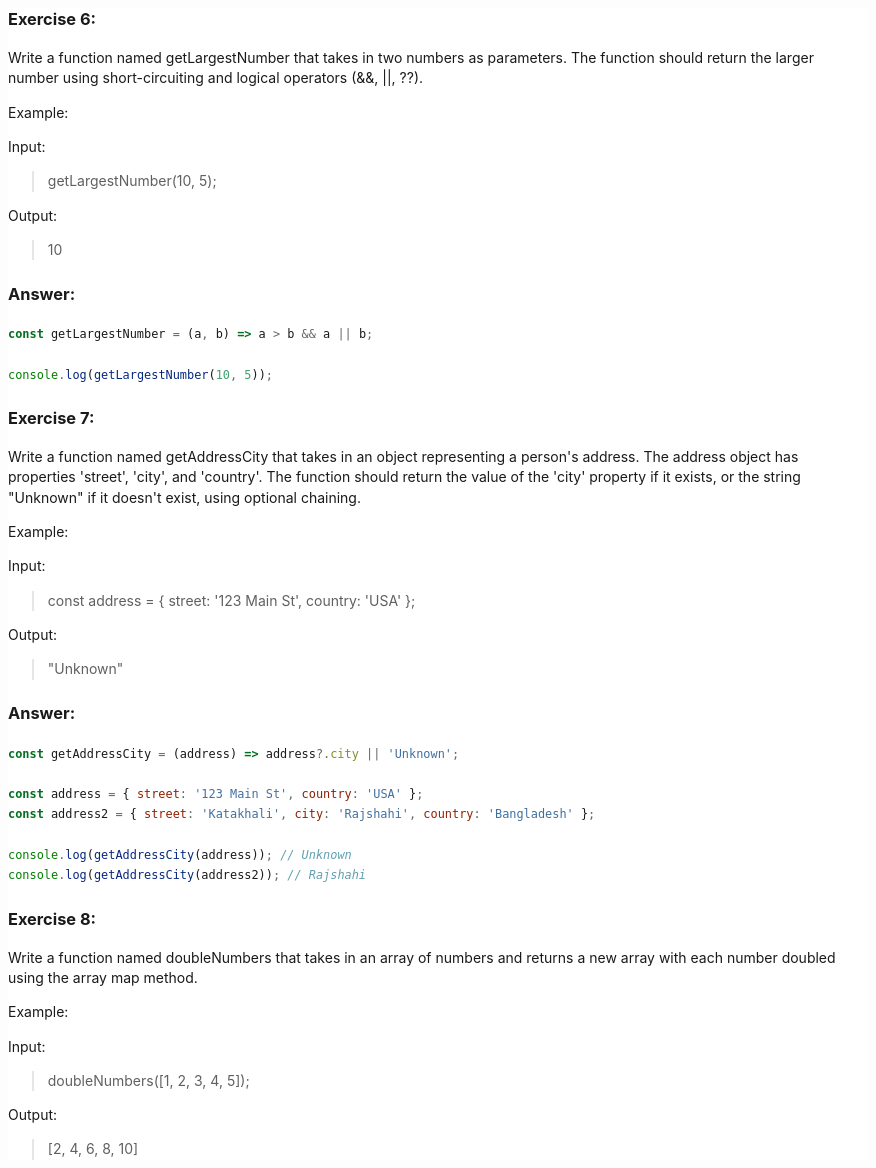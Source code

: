 ### Exercise 6: 
Write a function named getLargestNumber that takes in two numbers as parameters. The function should return the larger number using short-circuiting and logical operators (&&, ||, ??).

Example:

Input:
> getLargestNumber(10, 5);

Output:
> 10
 
### Answer:
```javascript
const getLargestNumber = (a, b) => a > b && a || b;

console.log(getLargestNumber(10, 5));
```

### Exercise 7: 
Write a function named getAddressCity that takes in an object representing a person's address. The address object has properties 'street', 'city', and 'country'. The function should return the value of the 'city' property if it exists, or the string "Unknown" if it doesn't exist, using optional chaining.
 
Example:

Input:
>const address = { street: '123 Main St', country: 'USA' };

Output:
> "Unknown"

### Answer:
```javascript
const getAddressCity = (address) => address?.city || 'Unknown';

const address = { street: '123 Main St', country: 'USA' };
const address2 = { street: 'Katakhali', city: 'Rajshahi', country: 'Bangladesh' };

console.log(getAddressCity(address)); // Unknown
console.log(getAddressCity(address2)); // Rajshahi
```

### Exercise 8: 
Write a function named doubleNumbers that takes in an array of numbers and returns a new array with each number doubled using the array map method.

Example:

Input:
> doubleNumbers([1, 2, 3, 4, 5]);

Output:
>[2, 4, 6, 8, 10]
